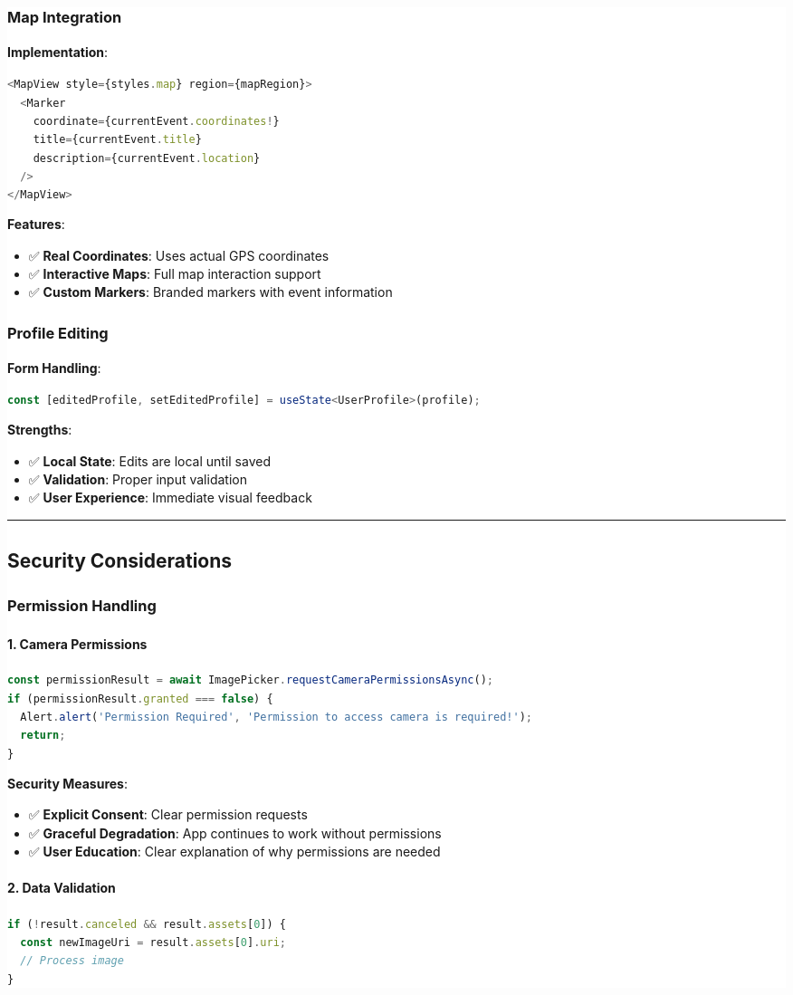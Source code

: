 ### Map Integration

**Implementation**:
```typescript
<MapView style={styles.map} region={mapRegion}>
  <Marker
    coordinate={currentEvent.coordinates!}
    title={currentEvent.title}
    description={currentEvent.location}
  />
</MapView>
```

**Features**:
- ✅ **Real Coordinates**: Uses actual GPS coordinates
- ✅ **Interactive Maps**: Full map interaction support
- ✅ **Custom Markers**: Branded markers with event information

### Profile Editing

**Form Handling**:
```typescript
const [editedProfile, setEditedProfile] = useState<UserProfile>(profile);
```

**Strengths**:
- ✅ **Local State**: Edits are local until saved
- ✅ **Validation**: Proper input validation
- ✅ **User Experience**: Immediate visual feedback

---

## Security Considerations

### Permission Handling

#### 1. **Camera Permissions**
```typescript
const permissionResult = await ImagePicker.requestCameraPermissionsAsync();
if (permissionResult.granted === false) {
  Alert.alert('Permission Required', 'Permission to access camera is required!');
  return;
}
```

**Security Measures**:
- ✅ **Explicit Consent**: Clear permission requests
- ✅ **Graceful Degradation**: App continues to work without permissions
- ✅ **User Education**: Clear explanation of why permissions are needed

#### 2. **Data Validation**
```typescript
if (!result.canceled && result.assets[0]) {
  const newImageUri = result.assets[0].uri;
  // Process image
}
```
